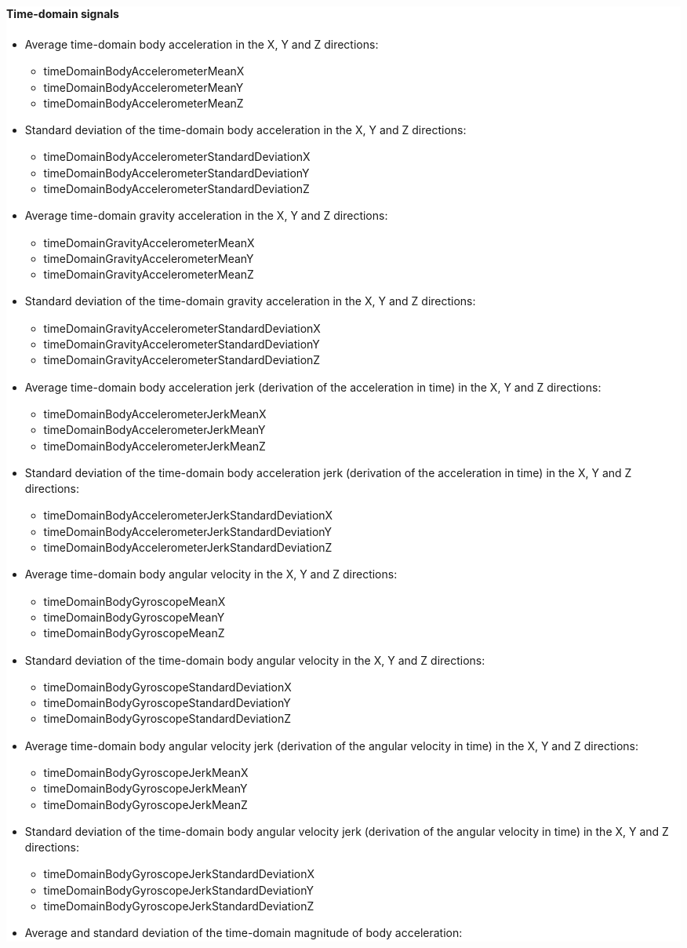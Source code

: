 #### Time-domain signals
- Average time-domain body acceleration in the X, Y and Z directions:

  * timeDomainBodyAccelerometerMeanX
  * timeDomainBodyAccelerometerMeanY
  * timeDomainBodyAccelerometerMeanZ
- Standard deviation of the time-domain body acceleration in the X, Y and Z directions:

  * timeDomainBodyAccelerometerStandardDeviationX
  * timeDomainBodyAccelerometerStandardDeviationY
  * timeDomainBodyAccelerometerStandardDeviationZ
- Average time-domain gravity acceleration in the X, Y and Z directions:

  * timeDomainGravityAccelerometerMeanX
  * timeDomainGravityAccelerometerMeanY
  * timeDomainGravityAccelerometerMeanZ
- Standard deviation of the time-domain gravity acceleration in the X, Y and Z directions:

  * timeDomainGravityAccelerometerStandardDeviationX
  * timeDomainGravityAccelerometerStandardDeviationY
  * timeDomainGravityAccelerometerStandardDeviationZ
- Average time-domain body acceleration jerk (derivation of the acceleration in time) in the X, Y and Z directions:

  * timeDomainBodyAccelerometerJerkMeanX
  * timeDomainBodyAccelerometerJerkMeanY
  * timeDomainBodyAccelerometerJerkMeanZ
- Standard deviation of the time-domain body acceleration jerk (derivation of the acceleration in time) in the X, Y and Z directions:

  * timeDomainBodyAccelerometerJerkStandardDeviationX
  * timeDomainBodyAccelerometerJerkStandardDeviationY
  * timeDomainBodyAccelerometerJerkStandardDeviationZ
- Average time-domain body angular velocity in the X, Y and Z directions:

  * timeDomainBodyGyroscopeMeanX
  * timeDomainBodyGyroscopeMeanY
  * timeDomainBodyGyroscopeMeanZ
- Standard deviation of the time-domain body angular velocity in the X, Y and Z directions:

  * timeDomainBodyGyroscopeStandardDeviationX
  * timeDomainBodyGyroscopeStandardDeviationY
  * timeDomainBodyGyroscopeStandardDeviationZ
- Average time-domain body angular velocity jerk (derivation of the angular velocity in time) in the X, Y and Z directions:

  * timeDomainBodyGyroscopeJerkMeanX
  * timeDomainBodyGyroscopeJerkMeanY
  * timeDomainBodyGyroscopeJerkMeanZ
- Standard deviation of the time-domain body angular velocity jerk (derivation of the angular velocity in time) in the X, Y and Z directions:

  * timeDomainBodyGyroscopeJerkStandardDeviationX
  * timeDomainBodyGyroscopeJerkStandardDeviationY
  * timeDomainBodyGyroscopeJerkStandardDeviationZ
- Average and standard deviation of the time-domain magnitude of body acceleration:

